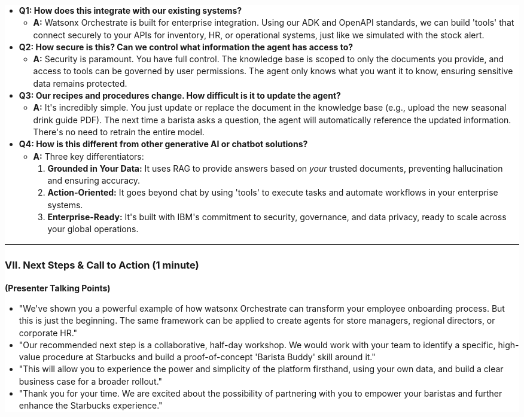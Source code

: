*   **Q1: How does this integrate with our existing systems?**
    *   **A:** Watsonx Orchestrate is built for enterprise integration. Using our ADK and OpenAPI standards, we can build 'tools' that connect securely to your APIs for inventory, HR, or operational systems, just like we simulated with the stock alert.
*   **Q2: How secure is this? Can we control what information the agent has access to?**
    *   **A:** Security is paramount. You have full control. The knowledge base is scoped to only the documents you provide, and access to tools can be governed by user permissions. The agent only knows what you want it to know, ensuring sensitive data remains protected.
*   **Q3: Our recipes and procedures change. How difficult is it to update the agent?**
    *   **A:** It's incredibly simple. You just update or replace the document in the knowledge base (e.g., upload the new seasonal drink guide PDF). The next time a barista asks a question, the agent will automatically reference the updated information. There's no need to retrain the entire model.
*   **Q4: How is this different from other generative AI or chatbot solutions?**
    *   **A:** Three key differentiators:
        1.  **Grounded in Your Data:** It uses RAG to provide answers based on *your* trusted documents, preventing hallucination and ensuring accuracy.
        2.  **Action-Oriented:** It goes beyond chat by using 'tools' to execute tasks and automate workflows in your enterprise systems.
        3.  **Enterprise-Ready:** It's built with IBM's commitment to security, governance, and data privacy, ready to scale across your global operations.

---

### **VII. Next Steps & Call to Action (1 minute)**

**(Presenter Talking Points)**

*   "We've shown you a powerful example of how watsonx Orchestrate can transform your employee onboarding process. But this is just the beginning. The same framework can be applied to create agents for store managers, regional directors, or corporate HR."
*   "Our recommended next step is a collaborative, half-day workshop. We would work with your team to identify a specific, high-value procedure at Starbucks and build a proof-of-concept 'Barista Buddy' skill around it."
*   "This will allow you to experience the power and simplicity of the platform firsthand, using your own data, and build a clear business case for a broader rollout."
*   "Thank you for your time. We are excited about the possibility of partnering with you to empower your baristas and further enhance the Starbucks experience."